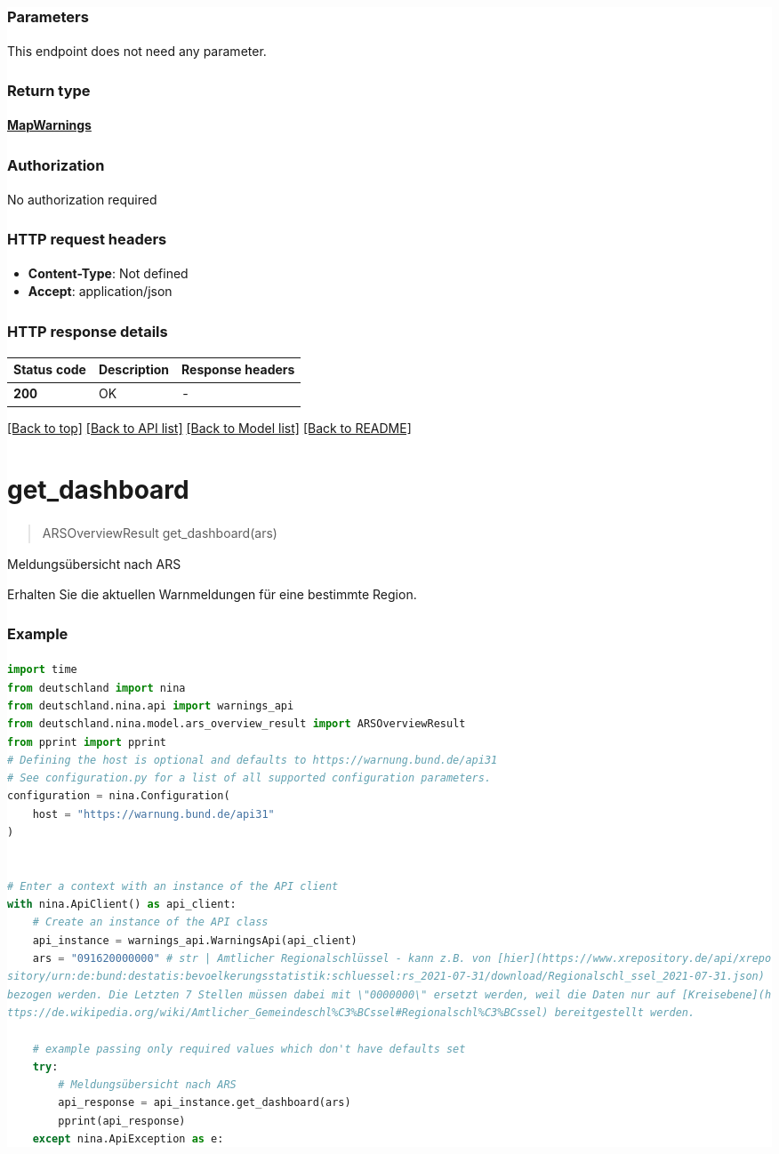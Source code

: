 
### Parameters
This endpoint does not need any parameter.

### Return type

[**MapWarnings**](MapWarnings.md)

### Authorization

No authorization required

### HTTP request headers

 - **Content-Type**: Not defined
 - **Accept**: application/json


### HTTP response details

| Status code | Description | Response headers |
|-------------|-------------|------------------|
**200** | OK |  -  |

[[Back to top]](#) [[Back to API list]](../README.md#documentation-for-api-endpoints) [[Back to Model list]](../README.md#documentation-for-models) [[Back to README]](../README.md)

# **get_dashboard**
> ARSOverviewResult get_dashboard(ars)

Meldungsübersicht nach ARS

Erhalten Sie die aktuellen Warnmeldungen für eine bestimmte Region.

### Example


```python
import time
from deutschland import nina
from deutschland.nina.api import warnings_api
from deutschland.nina.model.ars_overview_result import ARSOverviewResult
from pprint import pprint
# Defining the host is optional and defaults to https://warnung.bund.de/api31
# See configuration.py for a list of all supported configuration parameters.
configuration = nina.Configuration(
    host = "https://warnung.bund.de/api31"
)


# Enter a context with an instance of the API client
with nina.ApiClient() as api_client:
    # Create an instance of the API class
    api_instance = warnings_api.WarningsApi(api_client)
    ars = "091620000000" # str | Amtlicher Regionalschlüssel - kann z.B. von [hier](https://www.xrepository.de/api/xrepository/urn:de:bund:destatis:bevoelkerungsstatistik:schluessel:rs_2021-07-31/download/Regionalschl_ssel_2021-07-31.json) bezogen werden. Die Letzten 7 Stellen müssen dabei mit \"0000000\" ersetzt werden, weil die Daten nur auf [Kreisebene](https://de.wikipedia.org/wiki/Amtlicher_Gemeindeschl%C3%BCssel#Regionalschl%C3%BCssel) bereitgestellt werden.

    # example passing only required values which don't have defaults set
    try:
        # Meldungsübersicht nach ARS
        api_response = api_instance.get_dashboard(ars)
        pprint(api_response)
    except nina.ApiException as e:
```